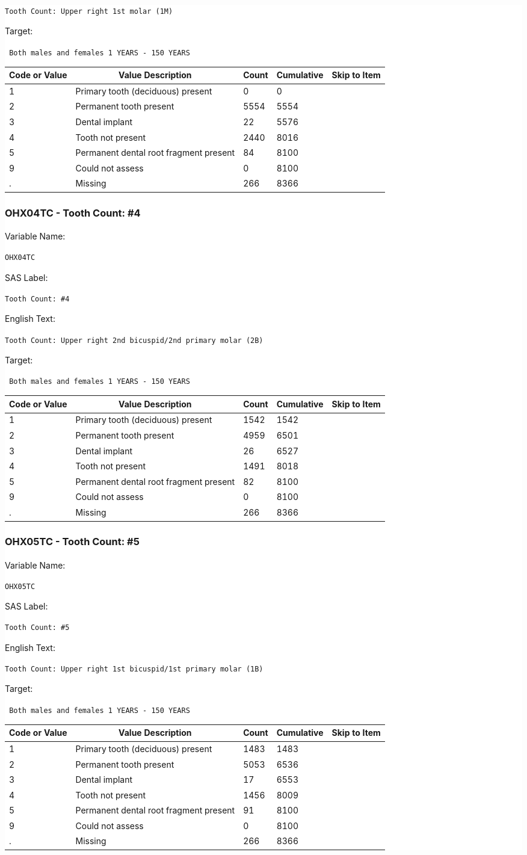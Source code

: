     Tooth Count: Upper right 1st molar (1M)
Target:

     Both males and females 1 YEARS - 150 YEARS
Code or Value | Value Description | Count | Cumulative | Skip to Item  
---|---|---|---|---  
1 | Primary tooth (deciduous) present | 0 | 0 |   
2 | Permanent tooth present | 5554 | 5554 |   
3 | Dental implant | 22 | 5576 |   
4 | Tooth not present | 2440 | 8016 |   
5 | Permanent dental root fragment present | 84 | 8100 |   
9 | Could not assess | 0 | 8100 |   
. | Missing | 266 | 8366 |   
  
### OHX04TC - Tooth Count: #4

Variable Name:

    OHX04TC
SAS Label:

    Tooth Count: #4
English Text:

    Tooth Count: Upper right 2nd bicuspid/2nd primary molar (2B)
Target:

     Both males and females 1 YEARS - 150 YEARS
Code or Value | Value Description | Count | Cumulative | Skip to Item  
---|---|---|---|---  
1 | Primary tooth (deciduous) present | 1542 | 1542 |   
2 | Permanent tooth present | 4959 | 6501 |   
3 | Dental implant | 26 | 6527 |   
4 | Tooth not present | 1491 | 8018 |   
5 | Permanent dental root fragment present | 82 | 8100 |   
9 | Could not assess | 0 | 8100 |   
. | Missing | 266 | 8366 |   
  
### OHX05TC - Tooth Count: #5

Variable Name:

    OHX05TC
SAS Label:

    Tooth Count: #5
English Text:

    Tooth Count: Upper right 1st bicuspid/1st primary molar (1B)
Target:

     Both males and females 1 YEARS - 150 YEARS
Code or Value | Value Description | Count | Cumulative | Skip to Item  
---|---|---|---|---  
1 | Primary tooth (deciduous) present | 1483 | 1483 |   
2 | Permanent tooth present | 5053 | 6536 |   
3 | Dental implant | 17 | 6553 |   
4 | Tooth not present | 1456 | 8009 |   
5 | Permanent dental root fragment present | 91 | 8100 |   
9 | Could not assess | 0 | 8100 |   
. | Missing | 266 | 8366 |   
  